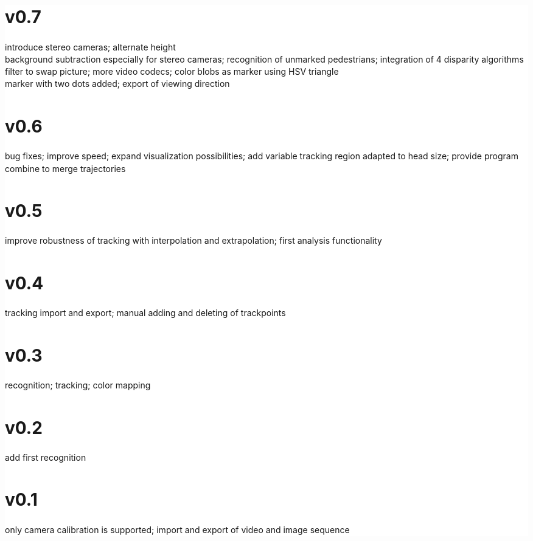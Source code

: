 # v0.7

introduce stereo cameras; alternate height  
background subtraction especially for stereo cameras; recognition of unmarked pedestrians; integration of 4 disparity algorithms  
filter to swap picture; more video codecs; color blobs as marker using HSV triangle  
marker with two dots added; export of viewing direction

# v0.6

bug fixes; improve speed; expand visualization possibilities; add variable tracking region adapted to head size; provide program combine to merge trajectories

# v0.5

improve robustness of tracking with interpolation and extrapolation; first analysis functionality

# v0.4

tracking import and export; manual adding and deleting of trackpoints

# v0.3

recognition; tracking; color mapping

# v0.2

add first recognition

# v0.1

only camera calibration is supported; import and export of video and image sequence
